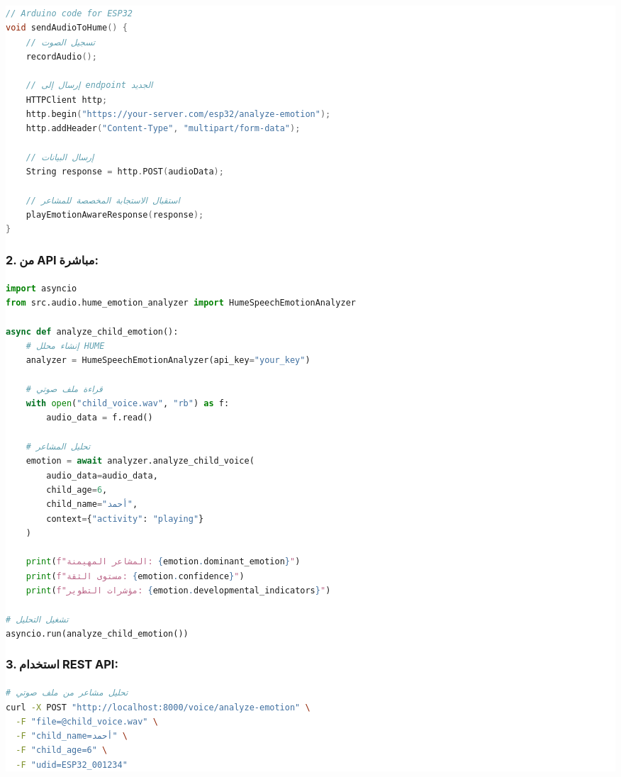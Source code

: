 ```cpp
// Arduino code for ESP32
void sendAudioToHume() {
    // تسجيل الصوت
    recordAudio();
    
    // إرسال إلى endpoint الجديد
    HTTPClient http;
    http.begin("https://your-server.com/esp32/analyze-emotion");
    http.addHeader("Content-Type", "multipart/form-data");
    
    // إرسال البيانات
    String response = http.POST(audioData);
    
    // استقبال الاستجابة المخصصة للمشاعر
    playEmotionAwareResponse(response);
}
```

### **2. من API مباشرة:**

```python
import asyncio
from src.audio.hume_emotion_analyzer import HumeSpeechEmotionAnalyzer

async def analyze_child_emotion():
    # إنشاء محلل HUME
    analyzer = HumeSpeechEmotionAnalyzer(api_key="your_key")
    
    # قراءة ملف صوتي
    with open("child_voice.wav", "rb") as f:
        audio_data = f.read()
    
    # تحليل المشاعر
    emotion = await analyzer.analyze_child_voice(
        audio_data=audio_data,
        child_age=6,
        child_name="أحمد",
        context={"activity": "playing"}
    )
    
    print(f"المشاعر المهيمنة: {emotion.dominant_emotion}")
    print(f"مستوى الثقة: {emotion.confidence}")
    print(f"مؤشرات التطوير: {emotion.developmental_indicators}")

# تشغيل التحليل
asyncio.run(analyze_child_emotion())
```

### **3. استخدام REST API:**

```bash
# تحليل مشاعر من ملف صوتي
curl -X POST "http://localhost:8000/voice/analyze-emotion" \
  -F "file=@child_voice.wav" \
  -F "child_name=أحمد" \
  -F "child_age=6" \
  -F "udid=ESP32_001234"
```
